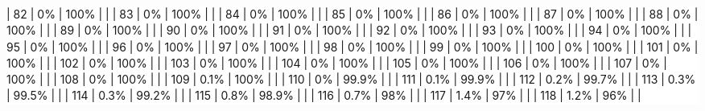 | 82 | 0% | 100% |  |
| 83 | 0% | 100% |  |
| 84 | 0% | 100% |  |
| 85 | 0% | 100% |  |
| 86 | 0% | 100% |  |
| 87 | 0% | 100% |  |
| 88 | 0% | 100% |  |
| 89 | 0% | 100% |  |
| 90 | 0% | 100% |  |
| 91 | 0% | 100% |  |
| 92 | 0% | 100% |  |
| 93 | 0% | 100% |  |
| 94 | 0% | 100% |  |
| 95 | 0% | 100% |  |
| 96 | 0% | 100% |  |
| 97 | 0% | 100% |  |
| 98 | 0% | 100% |  |
| 99 | 0% | 100% |  |
| 100 | 0% | 100% |  |
| 101 | 0% | 100% |  |
| 102 | 0% | 100% |  |
| 103 | 0% | 100% |  |
| 104 | 0% | 100% |  |
| 105 | 0% | 100% |  |
| 106 | 0% | 100% |  |
| 107 | 0% | 100% |  |
| 108 | 0% | 100% |  |
| 109 | 0.1% | 100% |  |
| 110 | 0% | 99.9% |  |
| 111 | 0.1% | 99.9% |  |
| 112 | 0.2% | 99.7% |  |
| 113 | 0.3% | 99.5% |  |
| 114 | 0.3% | 99.2% |  |
| 115 | 0.8% | 98.9% |  |
| 116 | 0.7% | 98% |  |
| 117 | 1.4% | 97% |  |
| 118 | 1.2% | 96% |  |